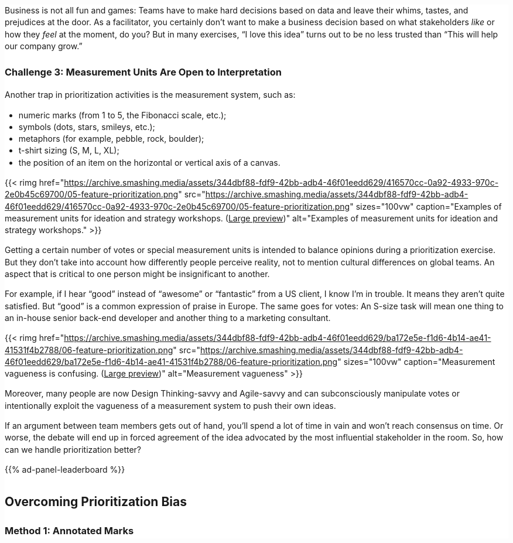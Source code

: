 Business is not all fun and games: Teams have to make hard decisions based on data and leave their whims, tastes, and prejudices at the door. As a facilitator, you certainly don’t want to make a business decision based on what stakeholders *like* or how they *feel* at the moment, do you? But in many exercises, “I love this idea” turns out to be no less trusted than “This will help our company grow.”

### Challenge 3: Measurement Units Are Open to Interpretation

Another trap in prioritization activities is the measurement system, such as:

- numeric marks (from 1 to 5, the Fibonacci scale, etc.);
- symbols (dots, stars, smileys, etc.);
- metaphors (for example, pebble, rock, boulder);
- t-shirt sizing (S, M, L, XL);
- the position of an item on the horizontal or vertical axis of a canvas.

{{< rimg href="https://archive.smashing.media/assets/344dbf88-fdf9-42bb-adb4-46f01eedd629/416570cc-0a92-4933-970c-2e0b45c69700/05-feature-prioritization.png" src="https://archive.smashing.media/assets/344dbf88-fdf9-42bb-adb4-46f01eedd629/416570cc-0a92-4933-970c-2e0b45c69700/05-feature-prioritization.png" sizes="100vw" caption="Examples of measurement units for ideation and strategy workshops. (<a href='https://archive.smashing.media/assets/344dbf88-fdf9-42bb-adb4-46f01eedd629/416570cc-0a92-4933-970c-2e0b45c69700/05-feature-prioritization.png'>Large preview</a>)" alt="Examples of measurement units for ideation and strategy workshops." >}}

Getting a certain number of votes or special measurement units is intended to balance opinions during a prioritization exercise. But they don’t take into account how differently people perceive reality, not to mention cultural differences on global teams. An aspect that is critical to one person might be insignificant to another.

For example, if I hear “good” instead of “awesome” or “fantastic” from a US client, I know I’m in trouble. It means they aren’t quite satisfied. But “good” is a common expression of praise in Europe. The same goes for votes: An S-size task will mean one thing to an in-house senior back-end developer and another thing to a marketing consultant.

{{< rimg href="https://archive.smashing.media/assets/344dbf88-fdf9-42bb-adb4-46f01eedd629/ba172e5e-f1d6-4b14-ae41-41531f4b2788/06-feature-prioritization.png" src="https://archive.smashing.media/assets/344dbf88-fdf9-42bb-adb4-46f01eedd629/ba172e5e-f1d6-4b14-ae41-41531f4b2788/06-feature-prioritization.png" sizes="100vw" caption="Measurement vagueness is confusing. (<a href='https://archive.smashing.media/assets/344dbf88-fdf9-42bb-adb4-46f01eedd629/ba172e5e-f1d6-4b14-ae41-41531f4b2788/06-feature-prioritization.png'>Large preview</a>)" alt="Measurement vagueness" >}}

Moreover, many people are now Design Thinking-savvy and Agile-savvy and can subconsciously manipulate votes or intentionally exploit the vagueness of a measurement system to push their own ideas.

If an argument between team members gets out of hand, you’ll spend a lot of time in vain and won’t reach consensus on time. Or worse, the debate will end up in forced agreement of the idea advocated by the most influential stakeholder in the room. So, how can we handle prioritization better?

{{% ad-panel-leaderboard %}}

## Overcoming Prioritization Bias

### Method 1: Annotated Marks
